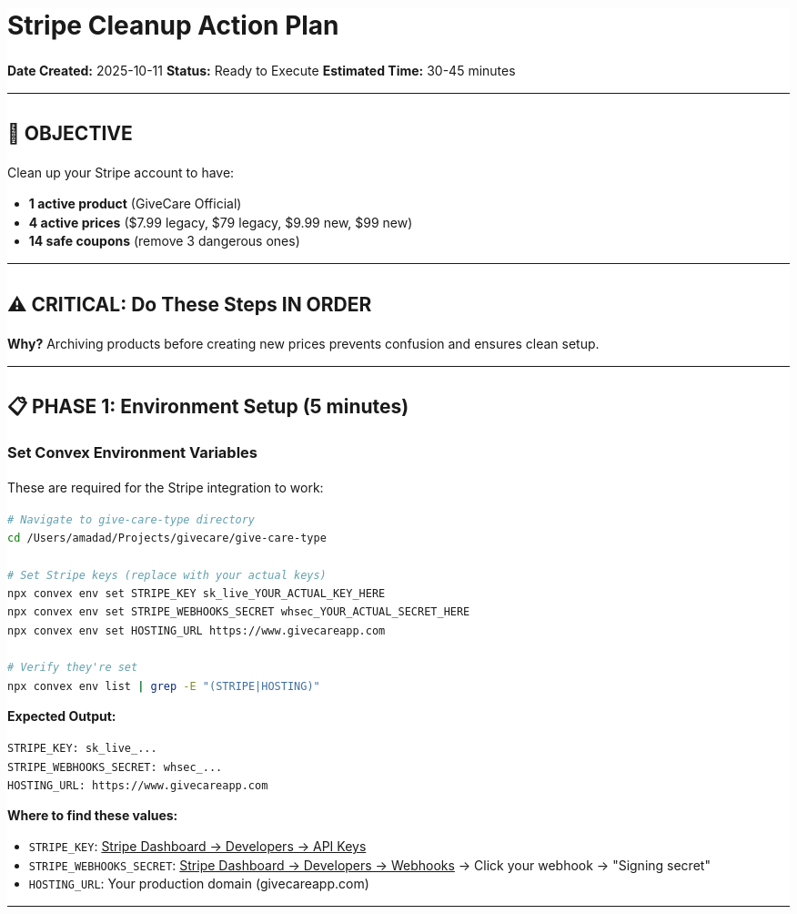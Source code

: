 # Stripe Cleanup Action Plan

**Date Created:** 2025-10-11
**Status:** Ready to Execute
**Estimated Time:** 30-45 minutes

---

## 🎯 **OBJECTIVE**

Clean up your Stripe account to have:
- **1 active product** (GiveCare Official)
- **4 active prices** ($7.99 legacy, $79 legacy, $9.99 new, $99 new)
- **14 safe coupons** (remove 3 dangerous ones)

---

## ⚠️ **CRITICAL: Do These Steps IN ORDER**

**Why?** Archiving products before creating new prices prevents confusion and ensures clean setup.

---

## 📋 **PHASE 1: Environment Setup** (5 minutes)

### Set Convex Environment Variables

These are required for the Stripe integration to work:

```bash
# Navigate to give-care-type directory
cd /Users/amadad/Projects/givecare/give-care-type

# Set Stripe keys (replace with your actual keys)
npx convex env set STRIPE_KEY sk_live_YOUR_ACTUAL_KEY_HERE
npx convex env set STRIPE_WEBHOOKS_SECRET whsec_YOUR_ACTUAL_SECRET_HERE
npx convex env set HOSTING_URL https://www.givecareapp.com

# Verify they're set
npx convex env list | grep -E "(STRIPE|HOSTING)"
```

**Expected Output:**
```
STRIPE_KEY: sk_live_...
STRIPE_WEBHOOKS_SECRET: whsec_...
HOSTING_URL: https://www.givecareapp.com
```

**Where to find these values:**
- `STRIPE_KEY`: [Stripe Dashboard → Developers → API Keys](https://dashboard.stripe.com/apikeys)
- `STRIPE_WEBHOOKS_SECRET`: [Stripe Dashboard → Developers → Webhooks](https://dashboard.stripe.com/webhooks) → Click your webhook → "Signing secret"
- `HOSTING_URL`: Your production domain (givecareapp.com)

---